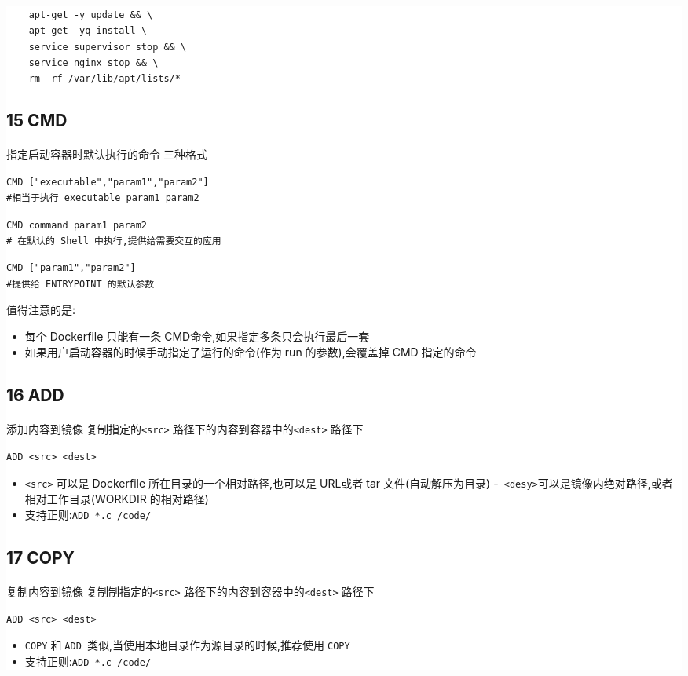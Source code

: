 ```
    apt-get -y update && \
    apt-get -yq install \
    service supervisor stop && \
    service nginx stop && \
    rm -rf /var/lib/apt/lists/*

```

## 15 CMD
指定启动容器时默认执行的命令
三种格式

```
CMD ["executable","param1","param2"]
#相当于执行 executable param1 param2
```
```
CMD command param1 param2
# 在默认的 Shell 中执行,提供给需要交互的应用

```
```
CMD ["param1","param2"]
#提供给 ENTRYPOINT 的默认参数
```
值得注意的是:
- 每个 Dockerfile 只能有一条 CMD命令,如果指定多条只会执行最后一套
- 如果用户启动容器的时候手动指定了运行的命令(作为 run 的参数),会覆盖掉 CMD 指定的命令

## 16 ADD
添加内容到镜像
复制指定的`<src>` 路径下的内容到容器中的`<dest>` 路径下
```
ADD <src> <dest>
```

- `<src>` 可以是 Dockerfile 所在目录的一个相对路径,也可以是 URL或者 tar 文件(自动解压为目录)
-` <desy>`可以是镜像内绝对路径,或者相对工作目录(WORKDIR 的相对路径)
- 支持正则:`ADD *.c /code/`


## 17 COPY
复制内容到镜像
复制制指定的`<src>` 路径下的内容到容器中的`<dest>` 路径下
```
ADD <src> <dest>
```
- `COPY` 和 `ADD `类似,当使用本地目录作为源目录的时候,推荐使用 `COPY`
- 支持正则:`ADD *.c /code/`